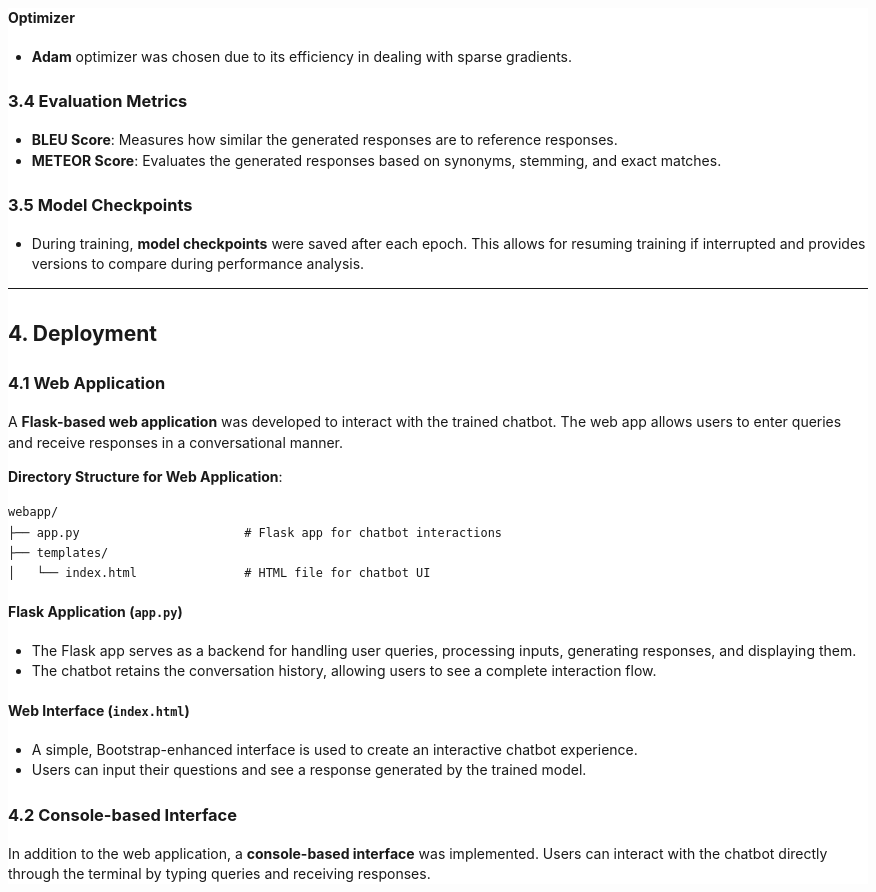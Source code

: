 #### **Optimizer**
- **Adam** optimizer was chosen due to its efficiency in dealing with sparse gradients.

### **3.4 Evaluation Metrics**

- **BLEU Score**: Measures how similar the generated responses are to reference responses.
- **METEOR Score**: Evaluates the generated responses based on synonyms, stemming, and exact matches.

### **3.5 Model Checkpoints**

- During training, **model checkpoints** were saved after each epoch. This allows for resuming training if interrupted and provides versions to compare during performance analysis.

---

## **4. Deployment**

### **4.1 Web Application**

A **Flask-based web application** was developed to interact with the trained chatbot. The web app allows users to enter queries and receive responses in a conversational manner.

**Directory Structure for Web Application**:
```
webapp/
├── app.py                       # Flask app for chatbot interactions
├── templates/
│   └── index.html               # HTML file for chatbot UI
```

#### **Flask Application (`app.py`)**
- The Flask app serves as a backend for handling user queries, processing inputs, generating responses, and displaying them.
- The chatbot retains the conversation history, allowing users to see a complete interaction flow.

#### **Web Interface (`index.html`)**
- A simple, Bootstrap-enhanced interface is used to create an interactive chatbot experience.
- Users can input their questions and see a response generated by the trained model.

### **4.2 Console-based Interface**

In addition to the web application, a **console-based interface** was implemented. Users can interact with the chatbot directly through the terminal by typing queries and receiving responses.